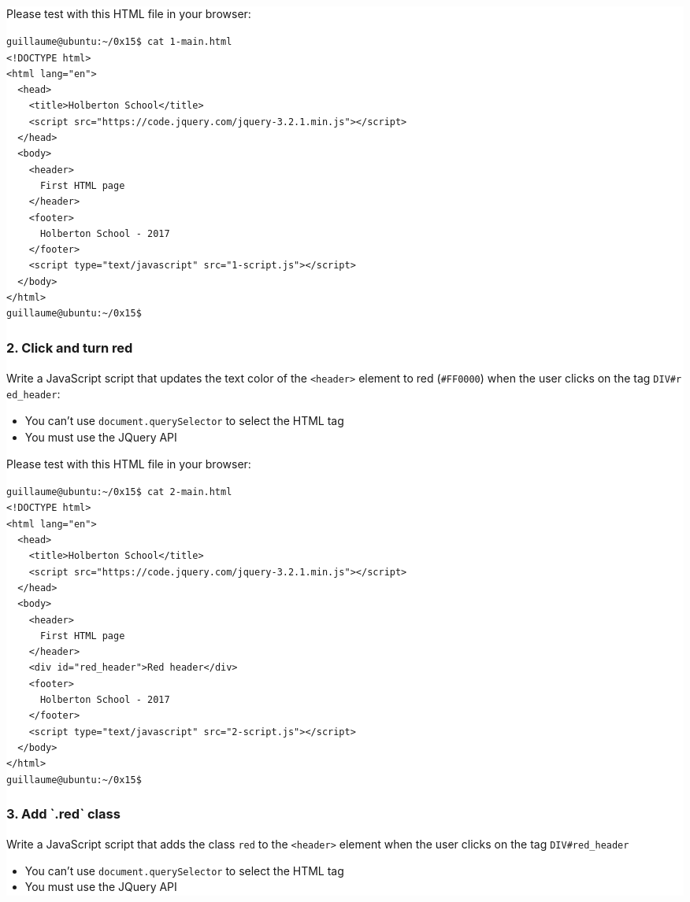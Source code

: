 Please test with this HTML file in your browser:
~~~~
guillaume@ubuntu:~/0x15$ cat 1-main.html 
<!DOCTYPE html>
<html lang="en">
  <head>
    <title>Holberton School</title>
    <script src="https://code.jquery.com/jquery-3.2.1.min.js"></script>
  </head>
  <body>
    <header> 
      First HTML page
    </header>
    <footer>
      Holberton School - 2017
    </footer>
    <script type="text/javascript" src="1-script.js"></script>
  </body>
</html>
guillaume@ubuntu:~/0x15$
~~~~
### 2. Click and turn red
Write a JavaScript script that updates the text color of the `<header>` element to red (`#FF0000`) when the user clicks on the tag `DIV#red_header`:
* You can’t use `document.querySelector` to select the HTML tag
* You must use the JQuery API

Please test with this HTML file in your browser:
~~~~
guillaume@ubuntu:~/0x15$ cat 2-main.html 
<!DOCTYPE html>
<html lang="en">
  <head>
    <title>Holberton School</title>
    <script src="https://code.jquery.com/jquery-3.2.1.min.js"></script>
  </head>
  <body>
    <header> 
      First HTML page
    </header>
    <div id="red_header">Red header</div>
    <footer>
      Holberton School - 2017
    </footer>
    <script type="text/javascript" src="2-script.js"></script>
  </body>
</html>
guillaume@ubuntu:~/0x15$
~~~~
### 3. Add \`.red` class
Write a JavaScript script that adds the class `red` to the `<header>` element when the user clicks on the tag `DIV#red_header`
* You can’t use `document.querySelector` to select the HTML tag
* You must use the JQuery API
